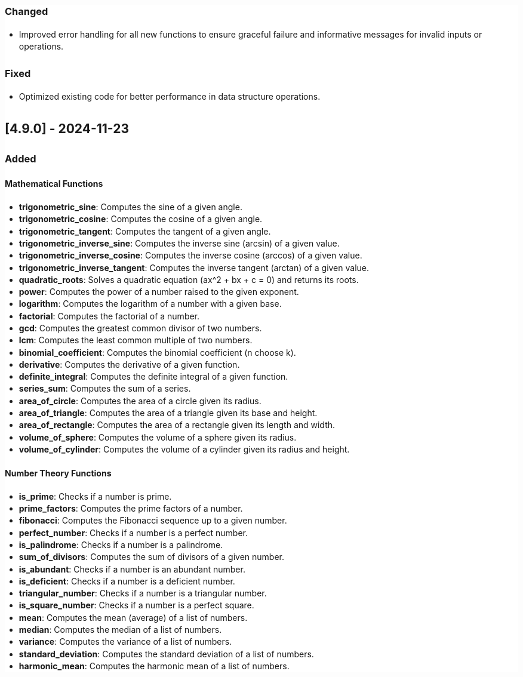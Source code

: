 ### Changed
- Improved error handling for all new functions to ensure graceful failure and informative messages for invalid inputs or operations.

### Fixed
- Optimized existing code for better performance in data structure operations.

## [4.9.0] - 2024-11-23

### Added

#### Mathematical Functions
- **trigonometric_sine**: Computes the sine of a given angle.
- **trigonometric_cosine**: Computes the cosine of a given angle.
- **trigonometric_tangent**: Computes the tangent of a given angle.
- **trigonometric_inverse_sine**: Computes the inverse sine (arcsin) of a given value.
- **trigonometric_inverse_cosine**: Computes the inverse cosine (arccos) of a given value.
- **trigonometric_inverse_tangent**: Computes the inverse tangent (arctan) of a given value.
- **quadratic_roots**: Solves a quadratic equation \(ax^2 + bx + c = 0\) and returns its roots.
- **power**: Computes the power of a number raised to the given exponent.
- **logarithm**: Computes the logarithm of a number with a given base.
- **factorial**: Computes the factorial of a number.
- **gcd**: Computes the greatest common divisor of two numbers.
- **lcm**: Computes the least common multiple of two numbers.
- **binomial_coefficient**: Computes the binomial coefficient (n choose k).
- **derivative**: Computes the derivative of a given function.
- **definite_integral**: Computes the definite integral of a given function.
- **series_sum**: Computes the sum of a series.
- **area_of_circle**: Computes the area of a circle given its radius.
- **area_of_triangle**: Computes the area of a triangle given its base and height.
- **area_of_rectangle**: Computes the area of a rectangle given its length and width.
- **volume_of_sphere**: Computes the volume of a sphere given its radius.
- **volume_of_cylinder**: Computes the volume of a cylinder given its radius and height.

#### Number Theory Functions
- **is_prime**: Checks if a number is prime.
- **prime_factors**: Computes the prime factors of a number.
- **fibonacci**: Computes the Fibonacci sequence up to a given number.
- **perfect_number**: Checks if a number is a perfect number.
- **is_palindrome**: Checks if a number is a palindrome.
- **sum_of_divisors**: Computes the sum of divisors of a given number.
- **is_abundant**: Checks if a number is an abundant number.
- **is_deficient**: Checks if a number is a deficient number.
- **triangular_number**: Checks if a number is a triangular number.
- **is_square_number**: Checks if a number is a perfect square.
- **mean**: Computes the mean (average) of a list of numbers.
- **median**: Computes the median of a list of numbers.
- **variance**: Computes the variance of a list of numbers.
- **standard_deviation**: Computes the standard deviation of a list of numbers.
- **harmonic_mean**: Computes the harmonic mean of a list of numbers.
